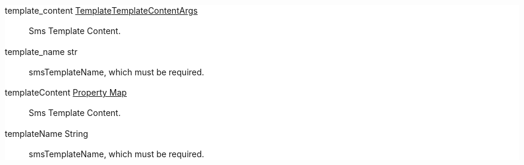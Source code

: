<div>
<pulumi-choosable type="language" values="python">
<dl class="resources-properties"><dt class="property-required"
            title="Required">
        <span id="template_content_python">
<a data-swiftype-name="resource-property" data-swiftype-type="text" href="#template_content_python" style="color: inherit; text-decoration: inherit;">template_<wbr>content</a>
</span>
        <span class="property-indicator"></span>
        <span class="property-type"><a href="#templatetemplatecontent">Template<wbr>Template<wbr>Content<wbr>Args</a></span>
    </dt>
    <dd><p>Sms Template Content.</p>
</dd><dt class="property-required"
            title="Required">
        <span id="template_name_python">
<a data-swiftype-name="resource-property" data-swiftype-type="text" href="#template_name_python" style="color: inherit; text-decoration: inherit;">template_<wbr>name</a>
</span>
        <span class="property-indicator"></span>
        <span class="property-type">str</span>
    </dt>
    <dd><p>smsTemplateName, which must be required.</p>
</dd></dl>
</pulumi-choosable>
</div>

<div>
<pulumi-choosable type="language" values="yaml">
<dl class="resources-properties"><dt class="property-required"
            title="Required">
        <span id="templatecontent_yaml">
<a data-swiftype-name="resource-property" data-swiftype-type="text" href="#templatecontent_yaml" style="color: inherit; text-decoration: inherit;">template<wbr>Content</a>
</span>
        <span class="property-indicator"></span>
        <span class="property-type"><a href="#templatetemplatecontent">Property Map</a></span>
    </dt>
    <dd><p>Sms Template Content.</p>
</dd><dt class="property-required"
            title="Required">
        <span id="templatename_yaml">
<a data-swiftype-name="resource-property" data-swiftype-type="text" href="#templatename_yaml" style="color: inherit; text-decoration: inherit;">template<wbr>Name</a>
</span>
        <span class="property-indicator"></span>
        <span class="property-type">String</span>
    </dt>
    <dd><p>smsTemplateName, which must be required.</p>
</dd></dl>
</pulumi-choosable>
</div>
